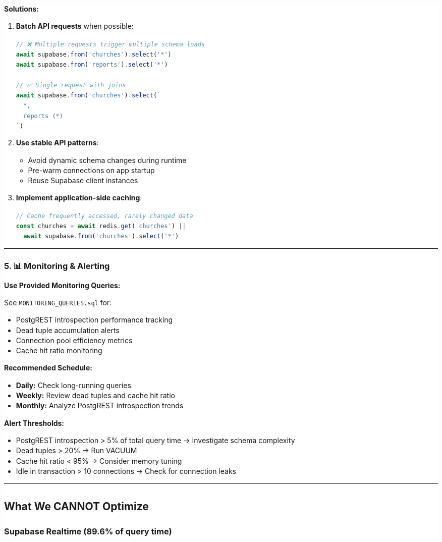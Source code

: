 **Solutions:**

1. **Batch API requests** when possible:
   ```javascript
   // ❌ Multiple requests trigger multiple schema loads
   await supabase.from('churches').select('*')
   await supabase.from('reports').select('*')

   // ✅ Single request with joins
   await supabase.from('churches').select(`
     *,
     reports (*)
   `)
   ```

2. **Use stable API patterns**:
   - Avoid dynamic schema changes during runtime
   - Pre-warm connections on app startup
   - Reuse Supabase client instances

3. **Implement application-side caching**:
   ```javascript
   // Cache frequently accessed, rarely changed data
   const churches = await redis.get('churches') ||
     await supabase.from('churches').select('*')
   ```

---

### 5. 📊 Monitoring & Alerting

**Use Provided Monitoring Queries:**

See `MONITORING_QUERIES.sql` for:
- PostgREST introspection performance tracking
- Dead tuple accumulation alerts
- Connection pool efficiency metrics
- Cache hit ratio monitoring

**Recommended Schedule:**
- **Daily:** Check long-running queries
- **Weekly:** Review dead tuples and cache hit ratio
- **Monthly:** Analyze PostgREST introspection trends

**Alert Thresholds:**
- PostgREST introspection > 5% of total query time → Investigate schema complexity
- Dead tuples > 20% → Run VACUUM
- Cache hit ratio < 95% → Consider memory tuning
- Idle in transaction > 10 connections → Check for connection leaks

---

## What We CANNOT Optimize

### Supabase Realtime (89.6% of query time)
